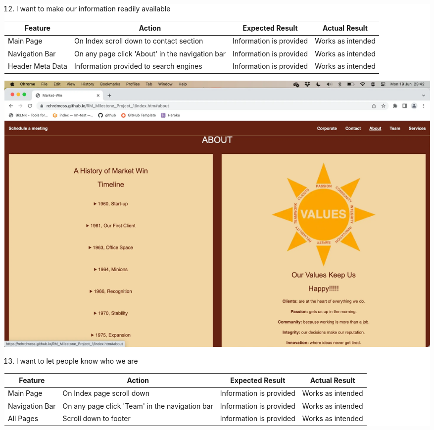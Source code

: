 12. I want to make our information readily available

| **Feature** | **Action** | **Expected Result** | **Actual Result** |
|-------------|------------|---------------------|-------------------|
| Main Page | On Index scroll down to contact section | Information is provided | Works as intended |
| Navigation Bar | On any page click 'About' in the navigation bar | Information is provided | Works as intended |
| Header Meta Data | Information provided to search engines | Information is provided | Works as intended |

![Click About Menu Image](docs/click_about_menu_bar.webp)

13. I want to let people know who we are

| **Feature** | **Action** | **Expected Result** | **Actual Result** |
|-------------|------------|---------------------|-------------------|
| Main Page | On Index page scroll down | Information is provided | Works as intended |
| Navigation Bar | On any page click 'Team' in the navigation bar | Information is provided | Works as intended |
| All Pages | Scroll down to footer | Information is provided | Works as intended |
